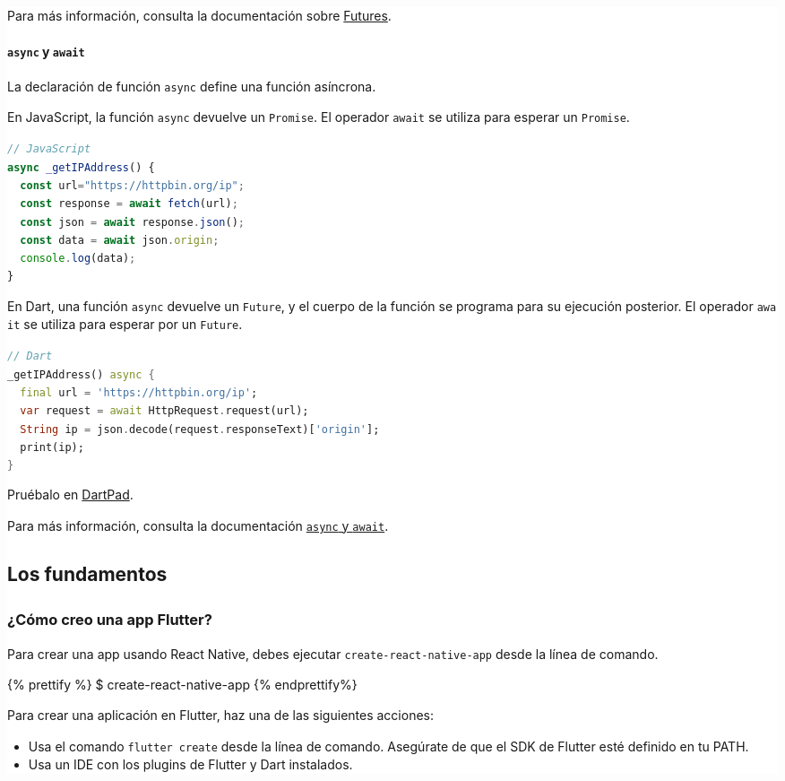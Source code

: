 Para más información, consulta la documentación sobre [Futures](https://www.dartlang.org/tutorials/language/futures).  

#### `async` y `await`

La declaración de función `async` define una función asíncrona.  

En JavaScript, la función `async` devuelve un `Promise`. El operador `await` se utiliza para esperar un `Promise`.


```JavaScript
// JavaScript
async _getIPAddress() {
  const url="https://httpbin.org/ip";
  const response = await fetch(url);
  const json = await response.json();
  const data = await json.origin;
  console.log(data);
}
```

En Dart, una función `async` devuelve un `Future`, y el cuerpo de la función se programa para su ejecución posterior. El operador `await` se utiliza para esperar por un `Future`.


```Dart
// Dart
_getIPAddress() async {
  final url = 'https://httpbin.org/ip';
  var request = await HttpRequest.request(url);
  String ip = json.decode(request.responseText)['origin'];
  print(ip);
}
```

Pruébalo en [DartPad](https://dartpad.dartlang.org/96e845a844d8f8d91c6f5b826ef38951).

Para más información, consulta la documentación [`async` y `await`](https://www.dartlang.org/guides/language/language-tour#asynchrony-support).

## Los fundamentos
### ¿Cómo creo una app Flutter?

Para crear una app usando React Native, debes ejecutar `create-react-native-app`
desde la línea de comando.


{% prettify %}
$ create-react-native-app <projectname>
{% endprettify%}

Para crear una aplicación en Flutter, haz una de las siguientes acciones:

* Usa el comando `flutter create` desde la línea de comando. Asegúrate de que el SDK de Flutter esté definido en tu PATH.
* Usa un IDE con los plugins de Flutter y Dart instalados.

